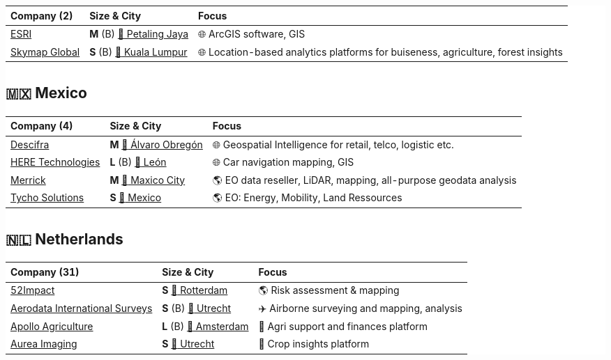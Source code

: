| Company (2)                               | Size & City                                                                                                                                     | Focus                                                                                                 |
|:------------------------------------------|:------------------------------------------------------------------------------------------------------------------------------------------------|:------------------------------------------------------------------------------------------------------|
| [ESRI](http://esrimalaysia.com.my)        | **M** (B) [:round_pushpin: Petaling Jaya](https://www.google.com/maps/search/16+Persiaran+Barat,+46050+Petaling+Jaya,+Selangor,+Malaysia+)      | :globe_with_meridians: ArcGIS software, GIS                                                           |
| [Skymap Global](https://skymapglobal.com) | **S** (B) [:round_pushpin: Kuala Lumpur](https://www.google.com/maps/search/Lingkaran,+Sunway+Velocity,+Cheras,+55100,+Kuala+Lumpur,+Malaysia+) | :globe_with_meridians: Location-based analytics platforms for buiseness, agriculture, forest insights | 

 ## :mexico: Mexico 
| Company (4)                                                      | Size & City                                                                                                                                                            | Focus                                                                           |
|:-----------------------------------------------------------------|:-----------------------------------------------------------------------------------------------------------------------------------------------------------------------|:--------------------------------------------------------------------------------|
| [Descifra](https://www.descifra.global)                          | **M** [:round_pushpin: Álvaro Obregón](https://www.google.com/maps/search/Insurgentes+Sur+1806,+Col.+Florida,+Álvaro+Obregón,+01030,+CDMX,+México+)                    | :globe_with_meridians: Geospatial Intelligence for retail, telco, logistic etc. |
| [HERE Technologies](https://www.here.com/en)                     | **L** (B) [:round_pushpin: León](https://www.google.com/maps/search/Blvd.+Campestre+2502,+El+Refugio+Campestre,+37156+León,+Gto.,+Mexico+)                             | :globe_with_meridians: Car navigation mapping, GIS                              |
| [Merrick](https://www.merrick.com/services/geospatial-services/) | **M** [:round_pushpin: Maxico City](https://www.google.com/maps/search/Jaime+Balmes+no.+11,+Col.+Los+Morales+Polanco,+C.P.+11510,+Mexico+)                             | :earth_americas: EO data reseller, LiDAR, mapping, all-purpose geodata analysis |
| [Tycho Solutions](https://tycho.solutions/)                      | **S** [:round_pushpin: Mexico](https://www.google.com/maps/search/Aristóteles+321-Dpto+103,+Polanco,+Polanco+IV+Secc,+Miguel+Hidalgo,+11550+Ciudad+de+México,+Mexico+) | :earth_americas: EO: Energy, Mobility, Land Ressources                          | 

 ## :netherlands: Netherlands 
| Company (31)                                                  | Size & City                                                                                                                                                                                                                                                           | Focus                                                                                                  |
|:--------------------------------------------------------------|:----------------------------------------------------------------------------------------------------------------------------------------------------------------------------------------------------------------------------------------------------------------------|:-------------------------------------------------------------------------------------------------------|
| [52Impact](https://www.52impact.nl/)                          | **S** [:round_pushpin: Rotterdam](https://www.google.com/maps/search/Van+Nelleweg+1,+3044+BC,+Rotterdam,+Netherlands+)                                                                                                                                                | :earth_americas: Risk assessment & mapping                                                             |
| [Aerodata International Surveys](http://aerodata-surveys.com) | **S** (B) [:round_pushpin: Utrecht](https://www.google.com/maps/search/Groenewoudsedijk+40,+3528+BK+Utrecht,+Netherlands+)                                                                                                                                            | :airplane: Airborne surveying and mapping, analysis                                                    |
| [Apollo Agriculture](https://www.apolloagriculture.com/)      | **L** (B) [:round_pushpin: Amsterdam](https://www.google.com/maps/search/Herengracht+472,+1017+CA+Amsterdam,+Netherlands+)                                                                                                                                            | :seedling: Agri support and finances platform                                                          |
| [Aurea Imaging](http://www.aureaimaging.com/)                 | **S** [:round_pushpin: Utrecht](https://www.google.com/maps/search/Weg+der+Verenigde+Naties+1,+3527+KT+Utrecht,+Netherlands+)                                                                                                                                         | :seedling: Crop insights platform                                                                      |